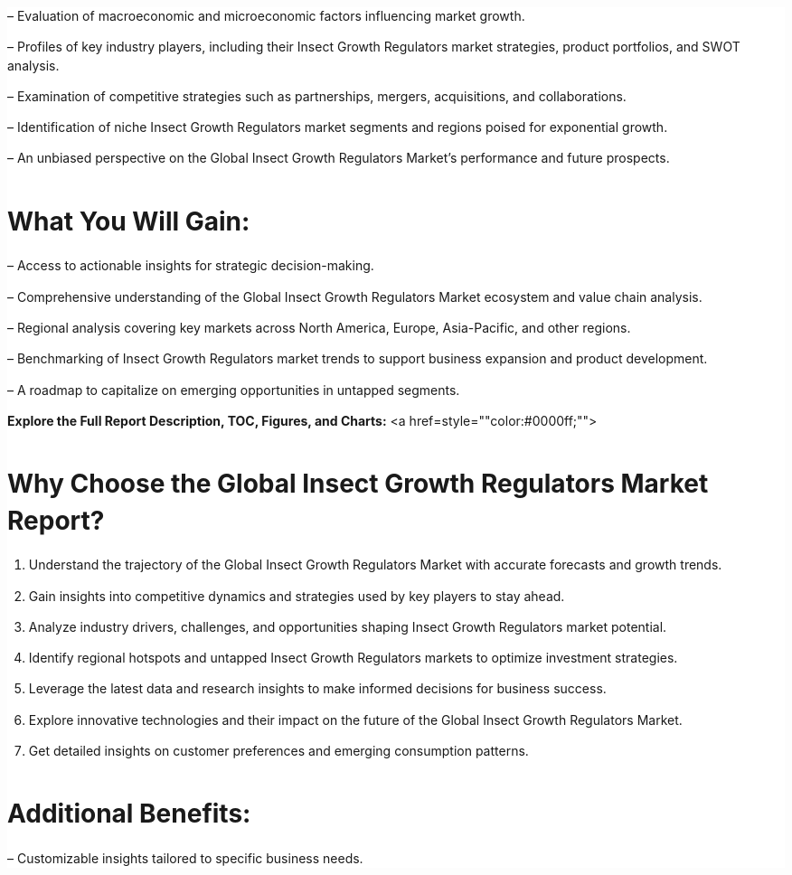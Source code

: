 – Evaluation of macroeconomic and microeconomic factors influencing market growth.

– Profiles of key industry players, including their Insect Growth Regulators market strategies, product portfolios, and SWOT analysis.

– Examination of competitive strategies such as partnerships, mergers, acquisitions, and collaborations.

– Identification of niche Insect Growth Regulators market segments and regions poised for exponential growth.

– An unbiased perspective on the Global Insect Growth Regulators Market’s performance and future prospects.

# <strong>What You Will Gain:</strong>

– Access to actionable insights for strategic decision-making.

– Comprehensive understanding of the Global Insect Growth Regulators Market ecosystem and value chain analysis.

– Regional analysis covering key markets across North America, Europe, Asia-Pacific, and other regions.

– Benchmarking of Insect Growth Regulators market trends to support business expansion and product development.

– A roadmap to capitalize on emerging opportunities in untapped segments.

<strong>Explore the Full Report Description, TOC, Figures, and Charts:</strong>
<a href=style=""color:#0000ff;""></a>

# <strong>Why Choose the Global Insect Growth Regulators Market Report?</strong>

1. Understand the trajectory of the Global Insect Growth Regulators Market with accurate forecasts and growth trends.

2. Gain insights into competitive dynamics and strategies used by key players to stay ahead.

3. Analyze industry drivers, challenges, and opportunities shaping Insect Growth Regulators market potential.

4. Identify regional hotspots and untapped Insect Growth Regulators markets to optimize investment strategies.

5. Leverage the latest data and research insights to make informed decisions for business success.

6. Explore innovative technologies and their impact on the future of the Global Insect Growth Regulators Market.

7. Get detailed insights on customer preferences and emerging consumption patterns.

# <strong>Additional Benefits:</strong>

– Customizable insights tailored to specific business needs.

